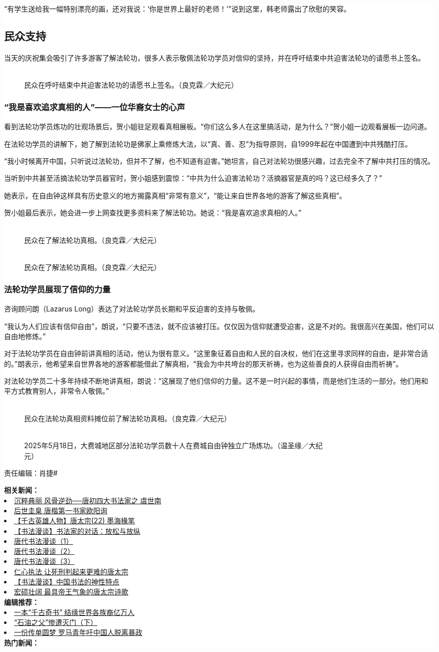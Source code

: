 <p class="p3"><span class="s4">“</span>有学生送给我一幅特别漂亮的画，还对我说：<span class="s4">‘</span>你是世界上最好的老师！<span class="s4">’”</span>说到这里，韩老师露出了欣慰的笑容。</p>
<h2 class="p5">民众支持</h2>
<p class="p3">当天的庆祝集会吸引了许多游客了解法轮功，很多人表示敬佩法轮功学员对信仰的坚持，并在呼吁结束中共迫害法轮功的请愿书上签名。</p>
<figure id="attachment_14513884" aria-describedby="caption-attachment-14513884" style="width: 600px" class="wp-caption aligncenter"><a target="_blank" href="https://i.epochtimes.com/assets/uploads/2025/05/id14513884-P3-e1747751316949.jpg"><img decoding="async" class=" wp-image-14513884" src="https://i.epochtimes.com/assets/uploads/2025/05/id14513884-P3-e1747751316949.jpg" alt="" width="600" b="678" /></a><figcaption id="caption-attachment-14513884" class="wp-caption-text">民众在呼吁结束中共迫害法轮功的请愿书上签名。（良克霖／大纪元）</figcaption></figure>
<h3 class="p3"><span class="s4">“</span>我是喜欢追求真相的人<span class="s4">”——</span>一位华裔女士的心声</h3>
<p class="p3">看到法轮功学员炼功的壮观场景后，贺小姐驻足观看真相展板。<span class="s4">“</span>你们这么多人在这里搞活动，是为什么？<span class="s4">”</span>贺小姐一边观看展板一边问道。</p>
<p class="p3">在法轮功学员的讲解下，她了解到法轮功是佛家上乘修炼大法，以<span class="s4">“</span>真、善、忍<span class="s4">”</span>为指导原则，自1999年起在中国遭到中共残酷打压。</p>
<p class="p3"><span class="s4">“</span>我小时候离开中国，只听说过法轮功，但并不了解，也不知道有迫害。<span class="s4">”</span>她坦言，自己对法轮功很感兴趣，过去完全不了解中共打压的情况。</p>
<p class="p3">当听到中共甚至活摘法轮功学员器官时，贺小姐感到震惊：<span class="s4">“</span>中共为什么迫害法轮功？活摘器官是真的吗？这已经多久了？<span class="s4">”</span></p>
<p class="p3">她表示，在自由钟这样具有历史意义的地方揭露真相<span class="s4">“</span>非常有意义<span class="s4">”</span>，<span class="s4">“</span>能让来自世界各地的游客了解这些真相<span class="s4">”</span>。</p>
<p class="p3">贺小姐最后表示，她会进一步上网查找更多资料来了解法轮功。她说：<span class="s4">“</span>我是喜欢追求真相的人。<span class="s4">”</span></p>
<figure id="attachment_14513886" aria-describedby="caption-attachment-14513886" style="width: 600px" class="wp-caption aligncenter"><a target="_blank" href="https://i.epochtimes.com/assets/uploads/2025/05/id14513886-P5-e1747751404130.jpg"><img decoding="async" class=" wp-image-14513886" src="https://i.epochtimes.com/assets/uploads/2025/05/id14513886-P5-e1747751404130.jpg" alt="" width="600" b="617" /></a><figcaption id="caption-attachment-14513886" class="wp-caption-text">民众在了解法轮功真相。（良克霖／大纪元）</figcaption></figure>
<figure id="attachment_14513888" aria-describedby="caption-attachment-14513888" style="width: 600px" class="wp-caption aligncenter"><a target="_blank" href="https://i.epochtimes.com/assets/uploads/2025/05/id14513888-P6-e1747751451367.jpg"><img decoding="async" class=" wp-image-14513888" src="https://i.epochtimes.com/assets/uploads/2025/05/id14513888-P6-e1747751451367.jpg" alt="" width="600" b="610" /></a><figcaption id="caption-attachment-14513888" class="wp-caption-text">民众在了解法轮功真相。（良克霖／大纪元）</figcaption></figure>
<h3 class="p3">法轮功学员展现了信仰的力量</h3>
<p class="p3">咨询顾问朗（Lazarus Long）表达了对法轮功学员长期和平反迫害的支持与敬佩。</p>
<p class="p3"><span class="s4">“</span>我认为人们应该有信仰自由<span class="s4">”</span>，朗说，<span class="s4">“</span>只要不违法，就不应该被打压。仅仅因为信仰就遭受迫害，这是不对的。我很高兴在美国，他们可以自由地修炼。<span class="s4">”</span></p>
<p class="p3">对于法轮功学员在自由钟前讲真相的活动，他认为很有意义。<span class="s4">“</span>这里象征着自由和人民的自决权，他们在这里寻求同样的自由，是非常合适的。<span class="s4">”</span>朗表示，他希望来自世界各地的游客都能借此了解真相，<span class="s4">“</span>我会为中共垮台的那天祈祷，也为这些善良的人获得自由而祈祷<span class="s4">”</span>。</p>
<p class="p3">对法轮功学员二十多年持续不断地讲真相，朗说：<span class="s4">“</span>这展现了他们信仰的力量。这不是一时兴起的事情，而是他们生活的一部分。他们用和平方式教育别人，非常令人敬佩。<span class="s4">”</span></p>
<figure id="attachment_14513889" aria-describedby="caption-attachment-14513889" style="width: 600px" class="wp-caption aligncenter"><a target="_blank" href="https://i.epochtimes.com/assets/uploads/2025/05/id14513889-P7-e1747751487647.jpg"><img decoding="async" class=" wp-image-14513889" src="https://i.epochtimes.com/assets/uploads/2025/05/id14513889-P7-e1747751487647.jpg" alt="" width="600" b="674" /></a><figcaption id="caption-attachment-14513889" class="wp-caption-text">民众在法轮功真相资料摊位前了解法轮功真相。（良克霖／大纪元）</figcaption></figure>
<figure id="attachment_14514013" aria-describedby="caption-attachment-14514013" style="width: 600px" class="wp-caption aligncenter"><a target="_blank" href="https://i.epochtimes.com/assets/uploads/2025/05/id14514013-WSY8533-e1747770520468.jpg"><img decoding="async" class=" wp-image-14514013" src="https://i.epochtimes.com/assets/uploads/2025/05/id14514013-WSY8533-e1747770520468.jpg" alt="" width="600" b="647" /></a><figcaption id="caption-attachment-14514013" class="wp-caption-text">2025年5月18日，大费城地区部分法轮功学员数十人在费城自由钟独立广场炼功。（温圣缘／大纪元）</figcaption></figure>
<p class="p3">责任编辑：肖捷#</p>
<strong>相关新闻：</strong>
<li><a href="https://github.com/920513/djy/blob/master/gb/11/6/12/n3284139.md#1">沉粹典丽 风骨逆劲──唐初四大书法家之 虞世南</a></li>
<li><a href="https://github.com/920513/djy/blob/master/gb/11/10/7/n3394783.md#1">后世圭臬 唐楷第一书家欧阳询</a></li>
<li><a href="https://github.com/920513/djy/blob/master/gb/16/7/2/n8059920.md#1">【千古英雄人物】唐太宗(22) 墨海椽笔</a></li>
<li><a href="https://github.com/920513/djy/blob/master/gb/17/5/12/n9133922.md#1">【书法漫谈】书法家的对话：放松与放纵</a></li>
<li><a href="https://github.com/920513/djy/blob/master/gb/17/5/20/n9163925.md#1">唐代书法漫谈（1）</a></li>
<li><a href="https://github.com/920513/djy/blob/master/gb/17/5/20/n9163955.md#1">唐代书法漫谈（2）</a></li>
<li><a href="https://github.com/920513/djy/blob/master/gb/17/5/20/n9163956.md#1">唐代书法漫谈（3）</a></li>
<li><a href="https://github.com/920513/djy/blob/master/gb/19/1/16/n10979954.md#1">仁心执法 让死刑判起来更难的唐太宗</a></li>
<li><a href="https://github.com/920513/djy/blob/master/gb/22/1/16/n13507994.md#1">【书法漫谈】中国书法的神性特点</a></li>
<li><a href="https://github.com/920513/djy/blob/master/gb/23/6/29/n14025211.md#1">宏硕壮阔 最具帝王气象的唐太宗诗歌</a></li>
<strong>编辑推荐：</strong>
<li><a href="https://github.com/1992513/djy/blob/master/gb/20/1/6/n11772347.md#1" target="_blank">一本“千古奇书” 结缘世界各族裔亿万人</a> </li><li><a href="https://github.com/1992513/djy/blob/master/gb/18/3/2/n10185855.md#1" target="_blank">“石油之父”惨遭灭门（下）</a></li><li><a href="https://github.com/1992513/djy/blob/master/gb/19/5/16/n11262985.md#1" target="_blank">一份传单圆梦 罗马青年吁中国人脱离暴政</a></li>
<strong>热门新闻：</strong>